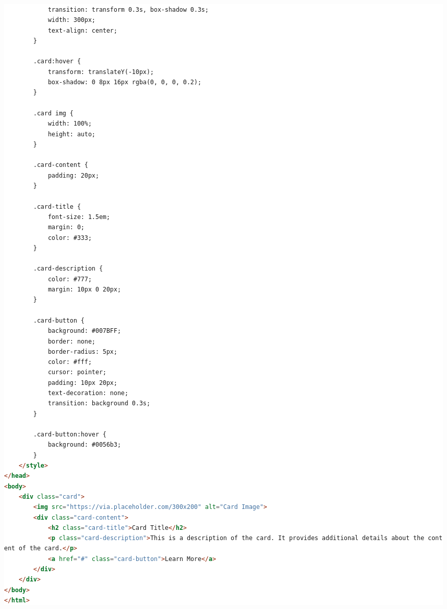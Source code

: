 ```html
            transition: transform 0.3s, box-shadow 0.3s;
            width: 300px;
            text-align: center;
        }

        .card:hover {
            transform: translateY(-10px);
            box-shadow: 0 8px 16px rgba(0, 0, 0, 0.2);
        }

        .card img {
            width: 100%;
            height: auto;
        }

        .card-content {
            padding: 20px;
        }

        .card-title {
            font-size: 1.5em;
            margin: 0;
            color: #333;
        }

        .card-description {
            color: #777;
            margin: 10px 0 20px;
        }

        .card-button {
            background: #007BFF;
            border: none;
            border-radius: 5px;
            color: #fff;
            cursor: pointer;
            padding: 10px 20px;
            text-decoration: none;
            transition: background 0.3s;
        }

        .card-button:hover {
            background: #0056b3;
        }
    </style>
</head>
<body>
    <div class="card">
        <img src="https://via.placeholder.com/300x200" alt="Card Image">
        <div class="card-content">
            <h2 class="card-title">Card Title</h2>
            <p class="card-description">This is a description of the card. It provides additional details about the content of the card.</p>
            <a href="#" class="card-button">Learn More</a>
        </div>
    </div>
</body>
</html>
```
